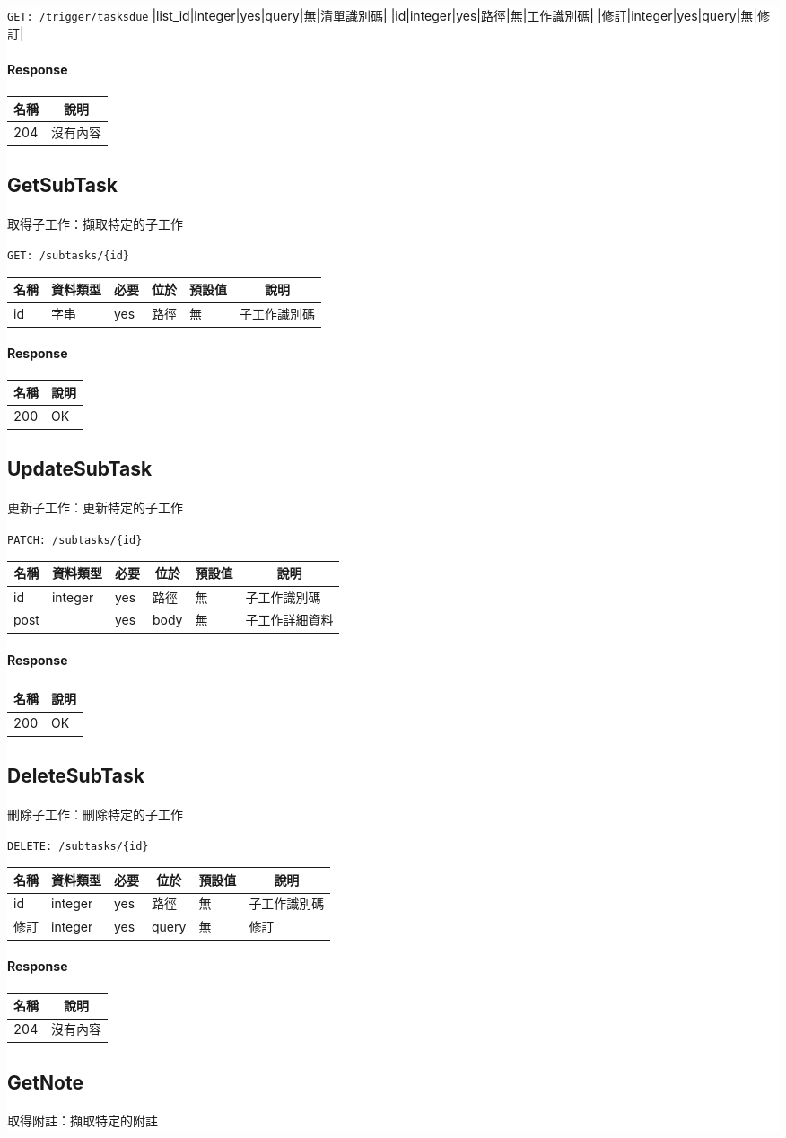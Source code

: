 ```GET: /trigger/tasksdue```
|list\_id|integer|yes|query|無|清單識別碼|
|id|integer|yes|路徑|無|工作識別碼|
|修訂|integer|yes|query|無|修訂|

#### Response

|名稱|說明|
|---|---|
|204|沒有內容|


## GetSubTask
取得子工作：擷取特定的子工作

```GET: /subtasks/{id}```

| 名稱| 資料類型|必要|位於|預設值|說明|
| ---|---|---|---|---|---|
|id|字串|yes|路徑|無|子工作識別碼|

#### Response

|名稱|說明|
|---|---|
|200|OK|


## UpdateSubTask
更新子工作︰更新特定的子工作

```PATCH: /subtasks/{id}```

| 名稱| 資料類型|必要|位於|預設值|說明|
| ---|---|---|---|---|---|
|id|integer|yes|路徑|無|子工作識別碼|
|post| |yes|body|無|子工作詳細資料|

#### Response

|名稱|說明|
|---|---|
|200|OK|


## DeleteSubTask
刪除子工作︰刪除特定的子工作

```DELETE: /subtasks/{id}```

| 名稱| 資料類型|必要|位於|預設值|說明|
| ---|---|---|---|---|---|
|id|integer|yes|路徑|無|子工作識別碼|
|修訂|integer|yes|query|無|修訂|

#### Response

|名稱|說明|
|---|---|
|204|沒有內容|


## GetNote
取得附註：擷取特定的附註
```